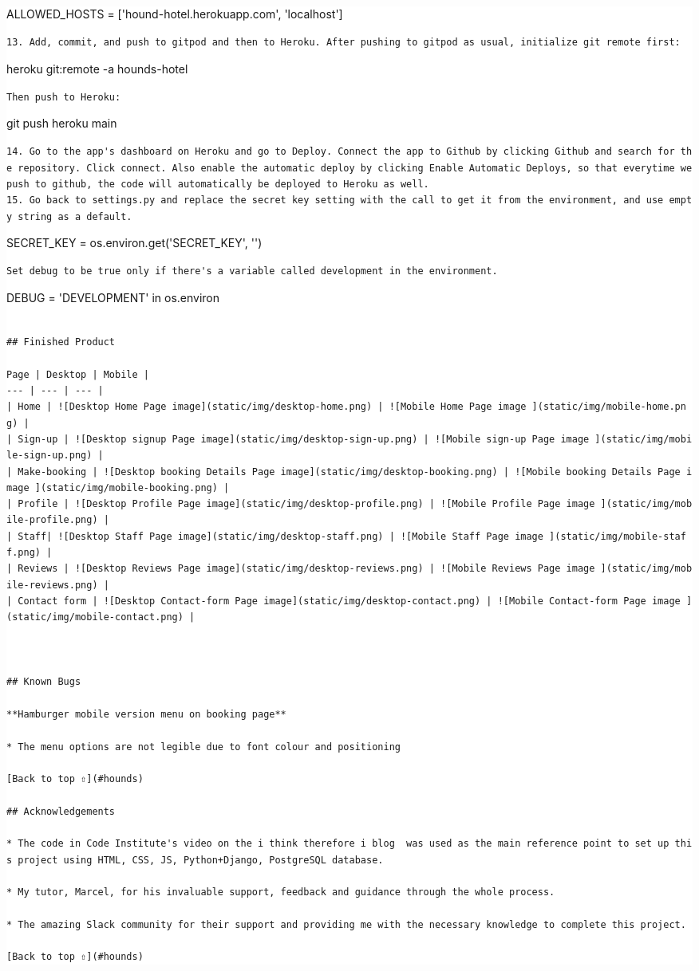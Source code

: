    ALLOWED_HOSTS = ['hound-hotel.herokuapp.com', 'localhost']
   ```   
13. Add, commit, and push to gitpod and then to Heroku. After pushing to gitpod as usual, initialize git remote first:
   ```
   heroku git:remote -a hounds-hotel
   ``` 
   Then push to Heroku:
   ```
   git push heroku main
   ```
14. Go to the app's dashboard on Heroku and go to Deploy. Connect the app to Github by clicking Github and search for the repository. Click connect. Also enable the automatic deploy by clicking Enable Automatic Deploys, so that everytime we push to github, the code will automatically be deployed to Heroku as well.  
15. Go back to settings.py and replace the secret key setting with the call to get it from the environment, and use empty string as a default. 
   ```
   SECRET_KEY = os.environ.get('SECRET_KEY', '')
   ```
   Set debug to be true only if there's a variable called development in the environment.
   ```
   DEBUG = 'DEVELOPMENT' in os.environ
   ```
  
## Finished Product

Page | Desktop | Mobile |
--- | --- | --- |
| Home | ![Desktop Home Page image](static/img/desktop-home.png) | ![Mobile Home Page image ](static/img/mobile-home.png) |
| Sign-up | ![Desktop signup Page image](static/img/desktop-sign-up.png) | ![Mobile sign-up Page image ](static/img/mobile-sign-up.png) |
| Make-booking | ![Desktop booking Details Page image](static/img/desktop-booking.png) | ![Mobile booking Details Page image ](static/img/mobile-booking.png) |
| Profile | ![Desktop Profile Page image](static/img/desktop-profile.png) | ![Mobile Profile Page image ](static/img/mobile-profile.png) |
| Staff| ![Desktop Staff Page image](static/img/desktop-staff.png) | ![Mobile Staff Page image ](static/img/mobile-staff.png) |
| Reviews | ![Desktop Reviews Page image](static/img/desktop-reviews.png) | ![Mobile Reviews Page image ](static/img/mobile-reviews.png) |
| Contact form | ![Desktop Contact-form Page image](static/img/desktop-contact.png) | ![Mobile Contact-form Page image ](static/img/mobile-contact.png) |



## Known Bugs

**Hamburger mobile version menu on booking page**

* The menu options are not legible due to font colour and positioning

[Back to top ⇧](#hounds)

## Acknowledgements

* The code in Code Institute's video on the i think therefore i blog  was used as the main reference point to set up this project using HTML, CSS, JS, Python+Django, PostgreSQL database.

* My tutor, Marcel, for his invaluable support, feedback and guidance through the whole process.

* The amazing Slack community for their support and providing me with the necessary knowledge to complete this project.

[Back to top ⇧](#hounds)
   ```